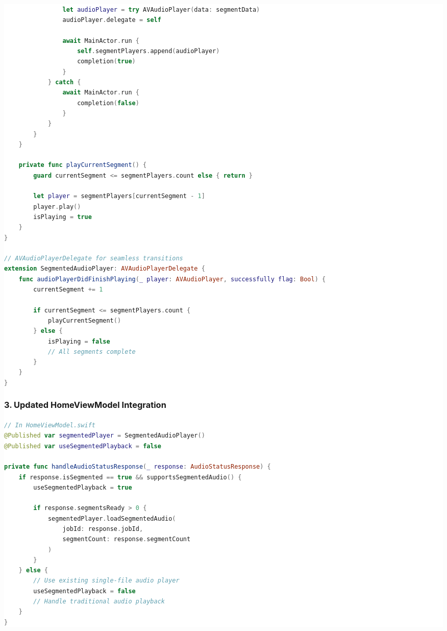 ```swift
                let audioPlayer = try AVAudioPlayer(data: segmentData)
                audioPlayer.delegate = self
                
                await MainActor.run {
                    self.segmentPlayers.append(audioPlayer)
                    completion(true)
                }
            } catch {
                await MainActor.run {
                    completion(false)
                }
            }
        }
    }
    
    private func playCurrentSegment() {
        guard currentSegment <= segmentPlayers.count else { return }
        
        let player = segmentPlayers[currentSegment - 1]
        player.play()
        isPlaying = true
    }
}

// AVAudioPlayerDelegate for seamless transitions
extension SegmentedAudioPlayer: AVAudioPlayerDelegate {
    func audioPlayerDidFinishPlaying(_ player: AVAudioPlayer, successfully flag: Bool) {
        currentSegment += 1
        
        if currentSegment <= segmentPlayers.count {
            playCurrentSegment()
        } else {
            isPlaying = false
            // All segments complete
        }
    }
}
```

### 3. Updated HomeViewModel Integration
```swift
// In HomeViewModel.swift
@Published var segmentedPlayer = SegmentedAudioPlayer()
@Published var useSegmentedPlayback = false

private func handleAudioStatusResponse(_ response: AudioStatusResponse) {
    if response.isSegmented == true && supportsSegmentedAudio() {
        useSegmentedPlayback = true
        
        if response.segmentsReady > 0 {
            segmentedPlayer.loadSegmentedAudio(
                jobId: response.jobId,
                segmentCount: response.segmentCount
            )
        }
    } else {
        // Use existing single-file audio player
        useSegmentedPlayback = false
        // Handle traditional audio playback
    }
}
```
